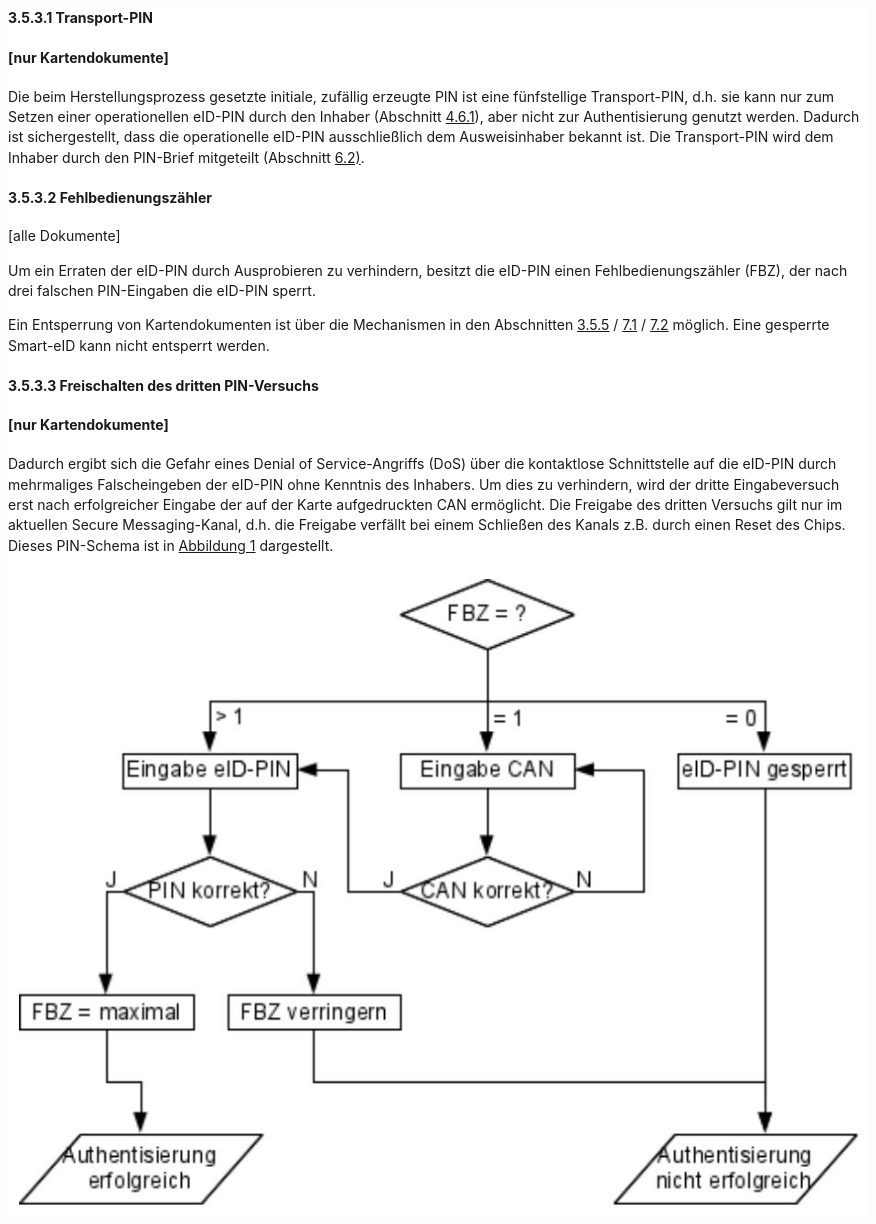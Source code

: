 #### **3.5.3.1 Transport-PIN**

#### [nur Kartendokumente]

Die beim Herstellungsprozess gesetzte initiale, zufällig erzeugte PIN ist eine fünfstellige Transport-PIN, d.h. sie kann nur zum Setzen einer operationellen eID-PIN durch den Inhaber (Abschnitt [4.6.1](#page-28-0)), aber nicht zur Authentisierung genutzt werden. Dadurch ist sichergestellt, dass die operationelle eID-PIN ausschließlich dem Ausweisinhaber bekannt ist. Die Transport-PIN wird dem Inhaber durch den PIN-Brief mitgeteilt (Abschnitt [6.2\)](#page-38-4).

#### **3.5.3.2 Fehlbedienungszähler**

[alle Dokumente]

Um ein Erraten der eID-PIN durch Ausprobieren zu verhindern, besitzt die eID-PIN einen Fehlbedienungszähler (FBZ), der nach drei falschen PIN-Eingaben die eID-PIN sperrt.

Ein Entsperrung von Kartendokumenten ist über die Mechanismen in den Abschnitten [3.5.5](#page-22-0) / [7.1](#page-40-1) / [7.2](#page-40-0) möglich. Eine gesperrte Smart-eID kann nicht entsperrt werden.

#### **3.5.3.3 Freischalten des dritten PIN-Versuchs**

#### [nur Kartendokumente]

Dadurch ergibt sich die Gefahr eines Denial of Service-Angriffs (DoS) über die kontaktlose Schnittstelle auf die eID-PIN durch mehrmaliges Falscheingeben der eID-PIN ohne Kenntnis des Inhabers. Um dies zu verhindern, wird der dritte Eingabeversuch erst nach erfolgreicher Eingabe der auf der Karte aufgedruckten CAN ermöglicht. Die Freigabe des dritten Versuchs gilt nur im aktuellen Secure Messaging-Kanal, d.h. die Freigabe verfällt bei einem Schließen des Kanals z.B. durch einen Reset des Chips. Dieses PIN-Schema ist in [Abbildung 1](#page-21-0) dargestellt.

![](_page_21_Figure_12.jpeg)
